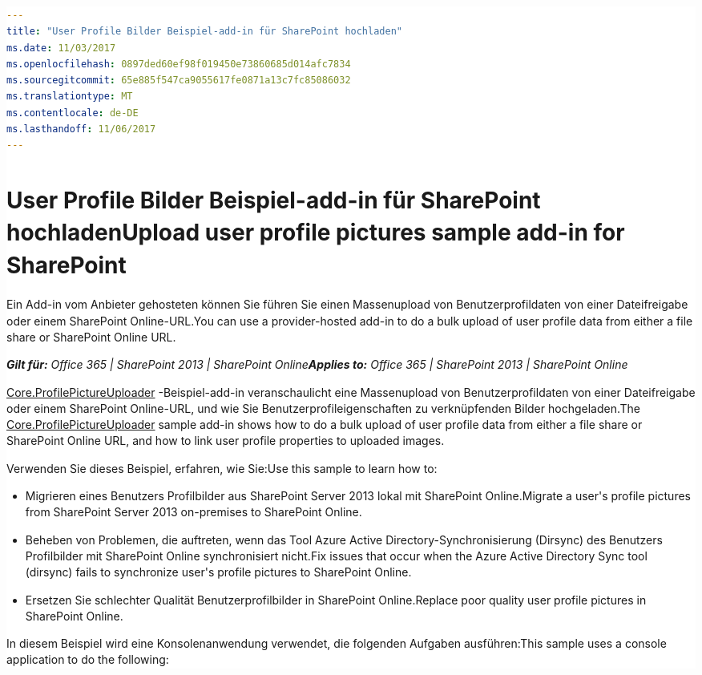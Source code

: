 ```yaml
---
title: "User Profile Bilder Beispiel-add-in für SharePoint hochladen"
ms.date: 11/03/2017
ms.openlocfilehash: 0897ded60ef98f019450e73860685d014afc7834
ms.sourcegitcommit: 65e885f547ca9055617fe0871a13c7fc85086032
ms.translationtype: MT
ms.contentlocale: de-DE
ms.lasthandoff: 11/06/2017
---
```

# <a name="upload-user-profile-pictures-sample-add-in-for-sharepoint"></a><span data-ttu-id="9f4f6-102">User Profile Bilder Beispiel-add-in für SharePoint hochladen</span><span class="sxs-lookup"><span data-stu-id="9f4f6-102">Upload user profile pictures sample add-in for SharePoint</span></span>

<span data-ttu-id="9f4f6-103">Ein Add-in vom Anbieter gehosteten können Sie führen Sie einen Massenupload von Benutzerprofildaten von einer Dateifreigabe oder einem SharePoint Online-URL.</span><span class="sxs-lookup"><span data-stu-id="9f4f6-103">You can use a provider-hosted add-in to do a bulk upload of user profile data from either a file share or SharePoint Online URL.</span></span>
    
<span data-ttu-id="9f4f6-104">_**Gilt für:** Office 365 | SharePoint 2013 | SharePoint Online_</span><span class="sxs-lookup"><span data-stu-id="9f4f6-104">_**Applies to:** Office 365 | SharePoint 2013 | SharePoint Online_</span></span>
    
<span data-ttu-id="9f4f6-105">[Core.ProfilePictureUploader](https://github.com/SharePoint/PnP/tree/master/Samples/Core.ProfilePictureUploader) -Beispiel-add-in veranschaulicht eine Massenupload von Benutzerprofildaten von einer Dateifreigabe oder einem SharePoint Online-URL, und wie Sie Benutzerprofileigenschaften zu verknüpfenden Bilder hochgeladen.</span><span class="sxs-lookup"><span data-stu-id="9f4f6-105">The [Core.ProfilePictureUploader](https://github.com/SharePoint/PnP/tree/master/Samples/Core.ProfilePictureUploader) sample add-in shows how to do a bulk upload of user profile data from either a file share or SharePoint Online URL, and how to link user profile properties to uploaded images.</span></span>
    
<span data-ttu-id="9f4f6-106">Verwenden Sie dieses Beispiel, erfahren, wie Sie:</span><span class="sxs-lookup"><span data-stu-id="9f4f6-106">Use this sample to learn how to:</span></span>

- <span data-ttu-id="9f4f6-107">Migrieren eines Benutzers Profilbilder aus SharePoint Server 2013 lokal mit SharePoint Online.</span><span class="sxs-lookup"><span data-stu-id="9f4f6-107">Migrate a user's profile pictures from SharePoint Server 2013 on-premises to SharePoint Online.</span></span>
    
- <span data-ttu-id="9f4f6-108">Beheben von Problemen, die auftreten, wenn das Tool Azure Active Directory-Synchronisierung (Dirsync) des Benutzers Profilbilder mit SharePoint Online synchronisiert nicht.</span><span class="sxs-lookup"><span data-stu-id="9f4f6-108">Fix issues that occur when the Azure Active Directory Sync tool (dirsync) fails to synchronize user's profile pictures to SharePoint Online.</span></span>
    
- <span data-ttu-id="9f4f6-109">Ersetzen Sie schlechter Qualität Benutzerprofilbilder in SharePoint Online.</span><span class="sxs-lookup"><span data-stu-id="9f4f6-109">Replace poor quality user profile pictures in SharePoint Online.</span></span>
    
<span data-ttu-id="9f4f6-110">In diesem Beispiel wird eine Konsolenanwendung verwendet, die folgenden Aufgaben ausführen:</span><span class="sxs-lookup"><span data-stu-id="9f4f6-110">This sample uses a console application to do the following:</span></span>
